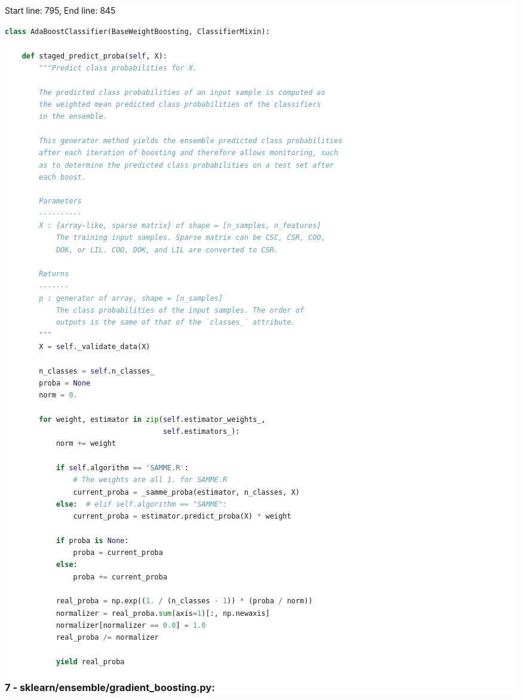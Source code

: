 
Start line: 795, End line: 845

```python
class AdaBoostClassifier(BaseWeightBoosting, ClassifierMixin):

    def staged_predict_proba(self, X):
        """Predict class probabilities for X.

        The predicted class probabilities of an input sample is computed as
        the weighted mean predicted class probabilities of the classifiers
        in the ensemble.

        This generator method yields the ensemble predicted class probabilities
        after each iteration of boosting and therefore allows monitoring, such
        as to determine the predicted class probabilities on a test set after
        each boost.

        Parameters
        ----------
        X : {array-like, sparse matrix} of shape = [n_samples, n_features]
            The training input samples. Sparse matrix can be CSC, CSR, COO,
            DOK, or LIL. COO, DOK, and LIL are converted to CSR.

        Returns
        -------
        p : generator of array, shape = [n_samples]
            The class probabilities of the input samples. The order of
            outputs is the same of that of the `classes_` attribute.
        """
        X = self._validate_data(X)

        n_classes = self.n_classes_
        proba = None
        norm = 0.

        for weight, estimator in zip(self.estimator_weights_,
                                     self.estimators_):
            norm += weight

            if self.algorithm == 'SAMME.R':
                # The weights are all 1. for SAMME.R
                current_proba = _samme_proba(estimator, n_classes, X)
            else:  # elif self.algorithm == "SAMME":
                current_proba = estimator.predict_proba(X) * weight

            if proba is None:
                proba = current_proba
            else:
                proba += current_proba

            real_proba = np.exp((1. / (n_classes - 1)) * (proba / norm))
            normalizer = real_proba.sum(axis=1)[:, np.newaxis]
            normalizer[normalizer == 0.0] = 1.0
            real_proba /= normalizer

            yield real_proba
```
### 7 - sklearn/ensemble/gradient_boosting.py:
